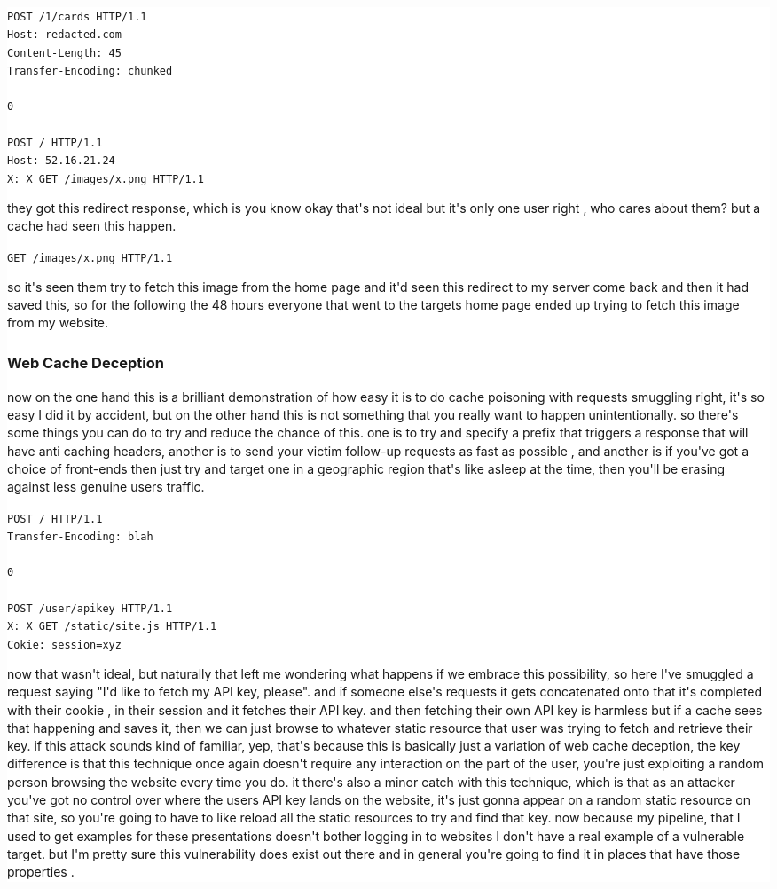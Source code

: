 ```HTTP
POST /1/cards HTTP/1.1
Host: redacted.com
Content-Length: 45
Transfer-Encoding: chunked

0

POST / HTTP/1.1
Host: 52.16.21.24
X: X GET /images/x.png HTTP/1.1
```

they got this redirect  response, which is you know okay that's  not ideal but it's only one user right , who cares about them? but a cache had  seen this happen.
~~~Frontend Responses
GET /images/x.png HTTP/1.1
~~~
so it's seen them try  to fetch this image from the home page  and it'd seen this redirect to my server  come back and then it had saved this, so  for the following the 48 hours everyone  that went to the targets home page ended  up trying to fetch this image from my  website.
### Web Cache Deception
now on the one hand this is a  brilliant demonstration of how easy it  is to do cache poisoning with requests smuggling right, it's so easy I did it by  accident, but on the other hand this is  not something that you really want to  happen unintentionally. so there's some  things you can do to try and reduce  the chance of this. one is to  try and specify a prefix that triggers a  response that will have anti caching  headers, another is to send your victim  follow-up requests as fast as possible , and another is if you've got a choice of  front-ends then just try and target one  in a geographic region that's like  asleep at the time, then you'll be  erasing against less genuine users  traffic.
```HTTP
POST / HTTP/1.1
Transfer-Encoding: blah

0

POST /user/apikey HTTP/1.1
X: X GET /static/site.js HTTP/1.1
Cokie: session=xyz
```
now that wasn't ideal, but  naturally that left me wondering what  happens if we embrace this possibility,  so here I've smuggled a request saying  "I'd like to fetch my API key, please".  and  if someone else's requests it gets  concatenated onto that it's completed  with their cookie , in their session and  it fetches their API key. and then  fetching their own API key is harmless  but if a cache sees that happening and  saves it, then we can just browse to  whatever static resource that user was  trying to fetch and retrieve their key.  if this attack sounds kind of familiar,  yep, that's because this is basically  just a variation of web cache deception, the key difference is that this  technique once again doesn't require any  interaction on the part of the user,  you're just exploiting a random person  browsing the website every time you do. it there's also a minor catch with this  technique, which is that as an attacker  you've got no control over where the  users API key lands on the website, it's  just gonna appear on a random static  resource on that site, so you're going to  have to like reload all the static  resources to try and find that key. now  because my pipeline, that I used to get  examples for these presentations doesn't  bother logging in to websites I don't  have a real example of a vulnerable  target. but I'm pretty sure this  vulnerability does exist out there and  in general you're going to find it in  places that have those properties .
